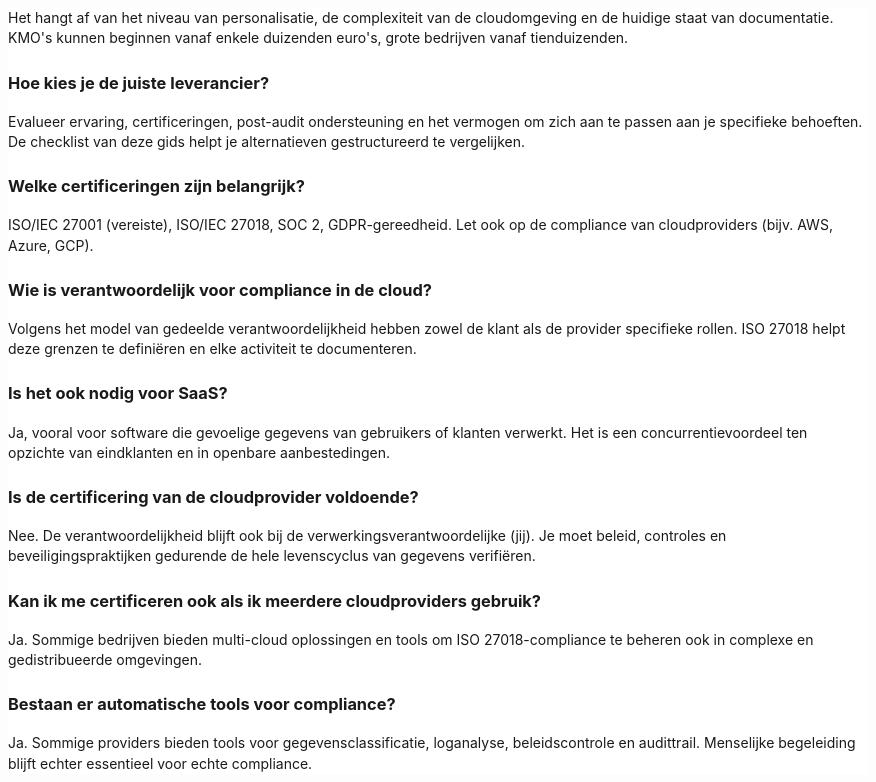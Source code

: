 Het hangt af van het niveau van personalisatie, de complexiteit van de cloudomgeving en de huidige staat van documentatie. KMO's kunnen beginnen vanaf enkele duizenden euro's, grote bedrijven vanaf tienduizenden.

### Hoe kies je de juiste leverancier?

Evalueer ervaring, certificeringen, post-audit ondersteuning en het vermogen om zich aan te passen aan je specifieke behoeften. De checklist van deze gids helpt je alternatieven gestructureerd te vergelijken.

### Welke certificeringen zijn belangrijk?

ISO/IEC 27001 (vereiste), ISO/IEC 27018, SOC 2, GDPR-gereedheid. Let ook op de compliance van cloudproviders (bijv. AWS, Azure, GCP).

### Wie is verantwoordelijk voor compliance in de cloud?

Volgens het model van gedeelde verantwoordelijkheid hebben zowel de klant als de provider specifieke rollen. ISO 27018 helpt deze grenzen te definiëren en elke activiteit te documenteren.

### Is het ook nodig voor SaaS?

Ja, vooral voor software die gevoelige gegevens van gebruikers of klanten verwerkt. Het is een concurrentievoordeel ten opzichte van eindklanten en in openbare aanbestedingen.

### Is de certificering van de cloudprovider voldoende?

Nee. De verantwoordelijkheid blijft ook bij de verwerkingsverantwoordelijke (jij). Je moet beleid, controles en beveiligingspraktijken gedurende de hele levenscyclus van gegevens verifiëren.

### Kan ik me certificeren ook als ik meerdere cloudproviders gebruik?

Ja. Sommige bedrijven bieden multi-cloud oplossingen en tools om ISO 27018-compliance te beheren ook in complexe en gedistribueerde omgevingen.

### Bestaan er automatische tools voor compliance?

Ja. Sommige providers bieden tools voor gegevensclassificatie, loganalyse, beleidscontrole en audittrail. Menselijke begeleiding blijft echter essentieel voor echte compliance.
